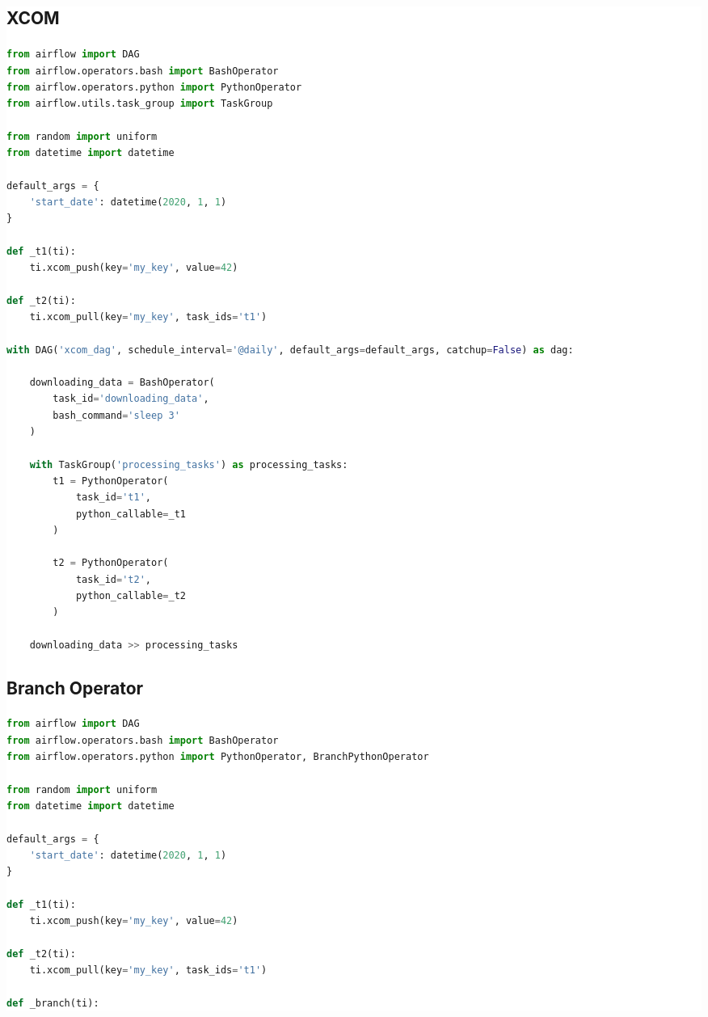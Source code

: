 ## XCOM

```python
from airflow import DAG
from airflow.operators.bash import BashOperator
from airflow.operators.python import PythonOperator
from airflow.utils.task_group import TaskGroup

from random import uniform
from datetime import datetime

default_args = {
    'start_date': datetime(2020, 1, 1)
}

def _t1(ti):
    ti.xcom_push(key='my_key', value=42)

def _t2(ti):
    ti.xcom_pull(key='my_key', task_ids='t1')

with DAG('xcom_dag', schedule_interval='@daily', default_args=default_args, catchup=False) as dag:

    downloading_data = BashOperator(
        task_id='downloading_data',
        bash_command='sleep 3'
    )

    with TaskGroup('processing_tasks') as processing_tasks:
        t1 = PythonOperator(
            task_id='t1',
            python_callable=_t1
        )

        t2 = PythonOperator(
            task_id='t2',
            python_callable=_t2
        )

    downloading_data >> processing_tasks
```

## Branch Operator

```python
from airflow import DAG
from airflow.operators.bash import BashOperator
from airflow.operators.python import PythonOperator, BranchPythonOperator

from random import uniform
from datetime import datetime

default_args = {
    'start_date': datetime(2020, 1, 1)
}

def _t1(ti):
    ti.xcom_push(key='my_key', value=42)

def _t2(ti):
    ti.xcom_pull(key='my_key', task_ids='t1')

def _branch(ti):
```